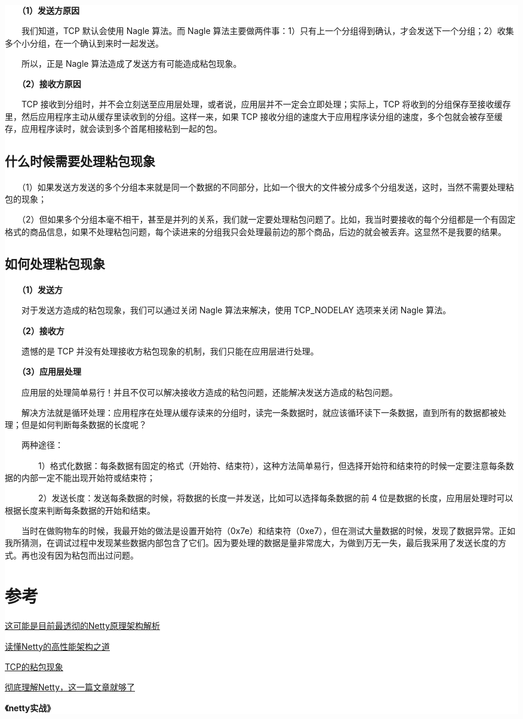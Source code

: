 　　**（1）发送方原因**

　　我们知道，TCP 默认会使用 Nagle 算法。而 Nagle 算法主要做两件事：1）只有上一个分组得到确认，才会发送下一个分组；2）收集多个小分组，在一个确认到来时一起发送。

　　所以，正是 Nagle 算法造成了发送方有可能造成粘包现象。

　　**（2）接收方原因**

　　TCP 接收到分组时，并不会立刻送至应用层处理，或者说，应用层并不一定会立即处理；实际上，TCP 将收到的分组保存至接收缓存里，然后应用程序主动从缓存里读收到的分组。这样一来，如果 TCP 接收分组的速度大于应用程序读分组的速度，多个包就会被存至缓存，应用程序读时，就会读到多个首尾相接粘到一起的包。

## 什么时候需要处理粘包现象

　　（1）如果发送方发送的多个分组本来就是同一个数据的不同部分，比如一个很大的文件被分成多个分组发送，这时，当然不需要处理粘包的现象；

　　（2）但如果多个分组本毫不相干，甚至是并列的关系，我们就一定要处理粘包问题了。比如，我当时要接收的每个分组都是一个有固定格式的商品信息，如果不处理粘包问题，每个读进来的分组我只会处理最前边的那个商品，后边的就会被丢弃。这显然不是我要的结果。

## 如何处理粘包现象

　　**（1）发送方**

　　对于发送方造成的粘包现象，我们可以通过关闭 Nagle 算法来解决，使用 TCP_NODELAY 选项来关闭 Nagle 算法。

　　**（2）接收方**

　　遗憾的是 TCP 并没有处理接收方粘包现象的机制，我们只能在应用层进行处理。

　　**（3）应用层处理**

　　应用层的处理简单易行！并且不仅可以解决接收方造成的粘包问题，还能解决发送方造成的粘包问题。

　　解决方法就是循环处理：应用程序在处理从缓存读来的分组时，读完一条数据时，就应该循环读下一条数据，直到所有的数据都被处理；但是如何判断每条数据的长度呢？

　　两种途径：

　　　　1）格式化数据：每条数据有固定的格式（开始符、结束符），这种方法简单易行，但选择开始符和结束符的时候一定要注意每条数据的内部一定不能出现开始符或结束符；

　　　　2）发送长度：发送每条数据的时候，将数据的长度一并发送，比如可以选择每条数据的前 4 位是数据的长度，应用层处理时可以根据长度来判断每条数据的开始和结束。

　　当时在做购物车的时候，我最开始的做法是设置开始符（0x7e）和结束符（0xe7），但在测试大量数据的时候，发现了数据异常。正如我所猜测，在调试过程中发现某些数据内部包含了它们。因为要处理的数据是量非常庞大，为做到万无一失，最后我采用了发送长度的方式。再也没有因为粘包而出过问题。

# 参考

[这可能是目前最透彻的Netty原理架构解析](http://www.sohu.com/a/272879207_463994)

[读懂Netty的高性能架构之道](https://blog.csdn.net/weixin_37647084/article/details/64907308)

[TCP的粘包现象](https://www.cnblogs.com/qiaoconglovelife/p/5733247.html)

[彻底理解Netty，这一篇文章就够了](https://www.codercto.com/a/36104.html)

**《netty实战》**

